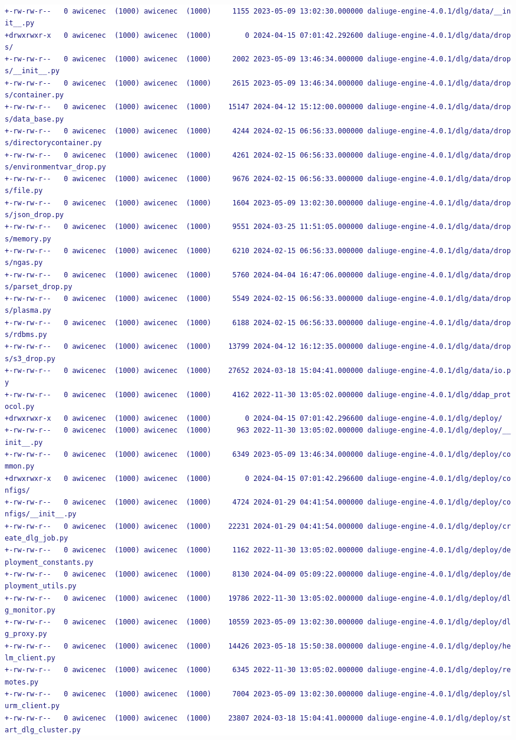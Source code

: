 ```diff
+-rw-rw-r--   0 awicenec  (1000) awicenec  (1000)     1155 2023-05-09 13:02:30.000000 daliuge-engine-4.0.1/dlg/data/__init__.py
+drwxrwxr-x   0 awicenec  (1000) awicenec  (1000)        0 2024-04-15 07:01:42.292600 daliuge-engine-4.0.1/dlg/data/drops/
+-rw-rw-r--   0 awicenec  (1000) awicenec  (1000)     2002 2023-05-09 13:46:34.000000 daliuge-engine-4.0.1/dlg/data/drops/__init__.py
+-rw-rw-r--   0 awicenec  (1000) awicenec  (1000)     2615 2023-05-09 13:46:34.000000 daliuge-engine-4.0.1/dlg/data/drops/container.py
+-rw-rw-r--   0 awicenec  (1000) awicenec  (1000)    15147 2024-04-12 15:12:00.000000 daliuge-engine-4.0.1/dlg/data/drops/data_base.py
+-rw-rw-r--   0 awicenec  (1000) awicenec  (1000)     4244 2024-02-15 06:56:33.000000 daliuge-engine-4.0.1/dlg/data/drops/directorycontainer.py
+-rw-rw-r--   0 awicenec  (1000) awicenec  (1000)     4261 2024-02-15 06:56:33.000000 daliuge-engine-4.0.1/dlg/data/drops/environmentvar_drop.py
+-rw-rw-r--   0 awicenec  (1000) awicenec  (1000)     9676 2024-02-15 06:56:33.000000 daliuge-engine-4.0.1/dlg/data/drops/file.py
+-rw-rw-r--   0 awicenec  (1000) awicenec  (1000)     1604 2023-05-09 13:02:30.000000 daliuge-engine-4.0.1/dlg/data/drops/json_drop.py
+-rw-rw-r--   0 awicenec  (1000) awicenec  (1000)     9551 2024-03-25 11:51:05.000000 daliuge-engine-4.0.1/dlg/data/drops/memory.py
+-rw-rw-r--   0 awicenec  (1000) awicenec  (1000)     6210 2024-02-15 06:56:33.000000 daliuge-engine-4.0.1/dlg/data/drops/ngas.py
+-rw-rw-r--   0 awicenec  (1000) awicenec  (1000)     5760 2024-04-04 16:47:06.000000 daliuge-engine-4.0.1/dlg/data/drops/parset_drop.py
+-rw-rw-r--   0 awicenec  (1000) awicenec  (1000)     5549 2024-02-15 06:56:33.000000 daliuge-engine-4.0.1/dlg/data/drops/plasma.py
+-rw-rw-r--   0 awicenec  (1000) awicenec  (1000)     6188 2024-02-15 06:56:33.000000 daliuge-engine-4.0.1/dlg/data/drops/rdbms.py
+-rw-rw-r--   0 awicenec  (1000) awicenec  (1000)    13799 2024-04-12 16:12:35.000000 daliuge-engine-4.0.1/dlg/data/drops/s3_drop.py
+-rw-rw-r--   0 awicenec  (1000) awicenec  (1000)    27652 2024-03-18 15:04:41.000000 daliuge-engine-4.0.1/dlg/data/io.py
+-rw-rw-r--   0 awicenec  (1000) awicenec  (1000)     4162 2022-11-30 13:05:02.000000 daliuge-engine-4.0.1/dlg/ddap_protocol.py
+drwxrwxr-x   0 awicenec  (1000) awicenec  (1000)        0 2024-04-15 07:01:42.296600 daliuge-engine-4.0.1/dlg/deploy/
+-rw-rw-r--   0 awicenec  (1000) awicenec  (1000)      963 2022-11-30 13:05:02.000000 daliuge-engine-4.0.1/dlg/deploy/__init__.py
+-rw-rw-r--   0 awicenec  (1000) awicenec  (1000)     6349 2023-05-09 13:46:34.000000 daliuge-engine-4.0.1/dlg/deploy/common.py
+drwxrwxr-x   0 awicenec  (1000) awicenec  (1000)        0 2024-04-15 07:01:42.296600 daliuge-engine-4.0.1/dlg/deploy/configs/
+-rw-rw-r--   0 awicenec  (1000) awicenec  (1000)     4724 2024-01-29 04:41:54.000000 daliuge-engine-4.0.1/dlg/deploy/configs/__init__.py
+-rw-rw-r--   0 awicenec  (1000) awicenec  (1000)    22231 2024-01-29 04:41:54.000000 daliuge-engine-4.0.1/dlg/deploy/create_dlg_job.py
+-rw-rw-r--   0 awicenec  (1000) awicenec  (1000)     1162 2022-11-30 13:05:02.000000 daliuge-engine-4.0.1/dlg/deploy/deployment_constants.py
+-rw-rw-r--   0 awicenec  (1000) awicenec  (1000)     8130 2024-04-09 05:09:22.000000 daliuge-engine-4.0.1/dlg/deploy/deployment_utils.py
+-rw-rw-r--   0 awicenec  (1000) awicenec  (1000)    19786 2022-11-30 13:05:02.000000 daliuge-engine-4.0.1/dlg/deploy/dlg_monitor.py
+-rw-rw-r--   0 awicenec  (1000) awicenec  (1000)    10559 2023-05-09 13:02:30.000000 daliuge-engine-4.0.1/dlg/deploy/dlg_proxy.py
+-rw-rw-r--   0 awicenec  (1000) awicenec  (1000)    14426 2023-05-18 15:50:38.000000 daliuge-engine-4.0.1/dlg/deploy/helm_client.py
+-rw-rw-r--   0 awicenec  (1000) awicenec  (1000)     6345 2022-11-30 13:05:02.000000 daliuge-engine-4.0.1/dlg/deploy/remotes.py
+-rw-rw-r--   0 awicenec  (1000) awicenec  (1000)     7004 2023-05-09 13:02:30.000000 daliuge-engine-4.0.1/dlg/deploy/slurm_client.py
+-rw-rw-r--   0 awicenec  (1000) awicenec  (1000)    23807 2024-03-18 15:04:41.000000 daliuge-engine-4.0.1/dlg/deploy/start_dlg_cluster.py
```